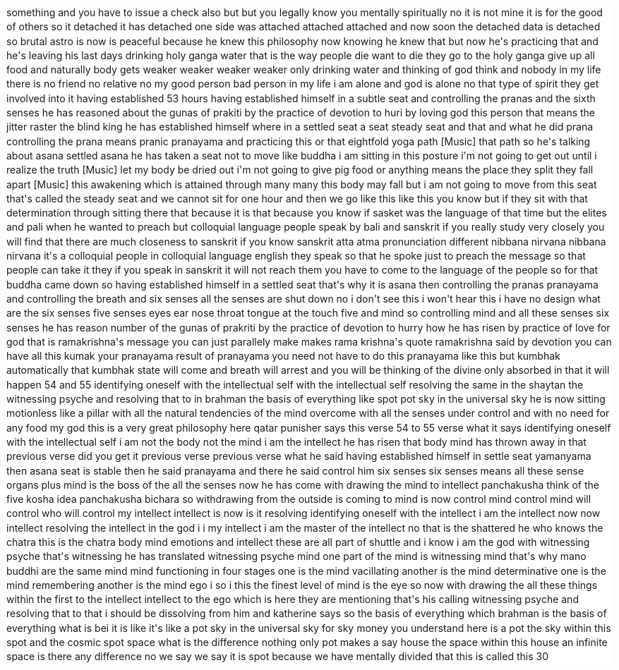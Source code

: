 something and you have to issue a check also but but you legally know you mentally spiritually no it is not mine it is for the good of others so it detached it has detached one side was attached attached attached and now soon the detached data is detached so brutal astro is now is peaceful because he knew this philosophy now knowing he knew that but now he's practicing that and he's leaving his last days drinking holy ganga water that is the way people die want to die they go to the holy ganga give up all food and naturally body gets weaker weaker weaker weaker only drinking water and thinking of god think and nobody in my life there is no friend no relative no my good person bad person in my life i am alone and god is alone no that type of spirit they get involved into it having established 53 hours having established himself in a subtle seat and controlling the pranas and the sixth senses he has reasoned about the gunas of prakiti by the practice of devotion to huri by loving god this person that means the jitter raster the blind king he has established himself where in a settled seat a seat steady seat and that and what he did prana controlling the prana means pranic pranayama and practicing this or that eightfold yoga path [Music] that path so he's talking about asana settled asana he has taken a seat not to move like buddha i am sitting in this posture i'm not going to get out until i realize the truth [Music] let my body be dried out i'm not going to give pig food or anything means the place they split they fall apart [Music] this awakening which is attained through many many this body may fall but i am not going to move from this seat that's called the steady seat and we cannot sit for one hour and then we go like this like this you know but if they sit with that determination through sitting there that because it is that because you know if sasket was the language of that time but the elites and pali when he wanted to preach but colloquial language people speak by bali and sanskrit if you really study very closely you will find that there are much closeness to sanskrit if you know sanskrit atta atma pronunciation different nibbana nirvana nibbana nirvana it's a colloquial people in colloquial language english they speak so that he spoke just to preach the message so that people can take it they if you speak in sanskrit it will not reach them you have to come to the language of the people so for that buddha came down so having established himself in a settled seat that's why it is asana then controlling the pranas pranayama and controlling the breath and six senses all the senses are shut down no i don't see this i won't hear this i have no design what are the six senses five senses eyes ear nose throat tongue at the touch five and mind so controlling mind and all these senses six senses he has reason number of the gunas of prakriti by the practice of devotion to hurry how he has risen by practice of love for god that is ramakrishna's message you can just parallely make makes rama krishna's quote ramakrishna said by devotion you can have all this kumak your pranayama result of pranayama you need not have to do this pranayama like this but kumbhak automatically that kumbhak state will come and breath will arrest and you will be thinking of the divine only absorbed in that it will happen 54 and 55 identifying oneself with the intellectual self with the intellectual self resolving the same in the shaytan the witnessing psyche and resolving that to in brahman the basis of everything like spot pot sky in the universal sky he is now sitting motionless like a pillar with all the natural tendencies of the mind overcome with all the senses under control and with no need for any food my god this is a very great philosophy here qatar punisher says this verse 54 to 55 verse what it says identifying oneself with the intellectual self i am not the body not the mind i am the intellect he has risen that body mind has thrown away in that previous verse did you get it previous verse previous verse what he said having established himself in settle seat yamanyama then asana seat is stable then he said pranayama and there he said control him six senses six senses means all these sense organs plus mind is the boss of the all the senses now he has come with drawing the mind to intellect panchakusha think of the five kosha idea panchakusha bichara so withdrawing from the outside is coming to mind is now control mind control mind will control who will control my intellect intellect is now is it resolving identifying oneself with the intellect i am the intellect now now intellect resolving the intellect in the god i i my intellect i am the master of the intellect no that is the shattered he who knows the chatra this is the chatra body mind emotions and intellect these are all part of shuttle and i know i am the god with witnessing psyche that's witnessing he has translated witnessing psyche mind one part of the mind is witnessing mind that's why mano buddhi are the same mind mind functioning in four stages one is the mind vacillating another is the mind determinative one is the mind remembering another is the mind ego i so i this the finest level of mind is the eye so now with drawing the all these things within the first to the intellect intellect to the ego which is here they are mentioning that's his calling witnessing psyche and resolving that to that i should be dissolving from him and katherine says so the basis of everything which brahman is the basis of everything what is bei it is like it's like a pot sky in the universal sky for sky money you understand here is a pot the sky within this spot and the cosmic spot space what is the difference nothing only pot makes a say house the space within this house an infinite space is there any difference no we say we say it is spot because we have mentally divided that this is called this 30